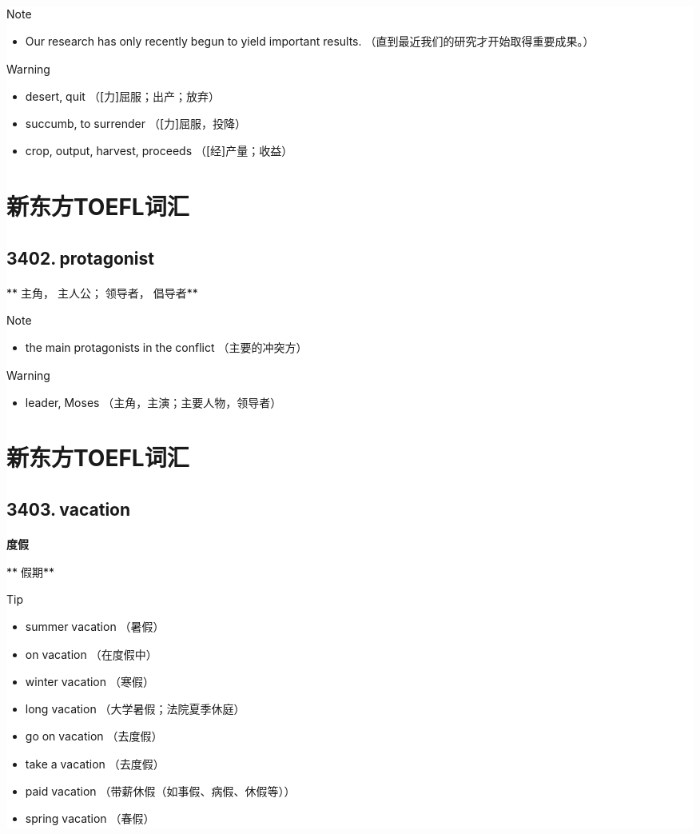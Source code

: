 > [!NOTE]
>
> - Our research has only recently begun to yield important results. （直到最近我们的研究才开始取得重要成果。）
>

> [!WARNING]
>
> - desert, quit （[力]屈服；出产；放弃）
>
> - succumb, to surrender （[力]屈服，投降）
>
> - crop, output, harvest, proceeds （[经]产量；收益）
>

# 新东方TOEFL词汇

## 3402. protagonist

** 主角， 主人公； 领导者， 倡导者**

> [!NOTE]
>
> - the main protagonists in the conflict （主要的冲突方）
>

> [!WARNING]
>
> - leader, Moses （主角，主演；主要人物，领导者）
>

# 新东方TOEFL词汇

## 3403. vacation

**度假**

** 假期**

> [!TIP]
>
> - summer vacation （暑假）
>
> - on vacation （在度假中）
>
> - winter vacation （寒假）
>
> - long vacation （大学暑假；法院夏季休庭）
>
> - go on vacation （去度假）
>
> - take a vacation （去度假）
>
> - paid vacation （带薪休假（如事假、病假、休假等））
>
> - spring vacation （春假）
>
